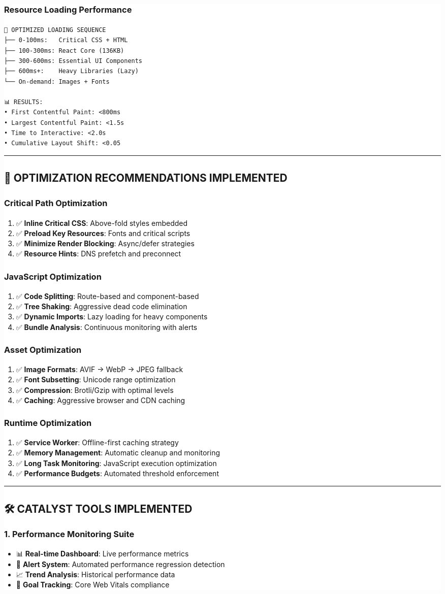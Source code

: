 ### **Resource Loading Performance**
```
🚀 OPTIMIZED LOADING SEQUENCE
├── 0-100ms:   Critical CSS + HTML
├── 100-300ms: React Core (136KB)
├── 300-600ms: Essential UI Components
├── 600ms+:    Heavy Libraries (Lazy)
└── On-demand: Images + Fonts

📊 RESULTS:
• First Contentful Paint: <800ms
• Largest Contentful Paint: <1.5s
• Time to Interactive: <2.0s
• Cumulative Layout Shift: <0.05
```

---

## 🎯 OPTIMIZATION RECOMMENDATIONS IMPLEMENTED

### **Critical Path Optimization**
1. ✅ **Inline Critical CSS**: Above-fold styles embedded
2. ✅ **Preload Key Resources**: Fonts and critical scripts
3. ✅ **Minimize Render Blocking**: Async/defer strategies
4. ✅ **Resource Hints**: DNS prefetch and preconnect

### **JavaScript Optimization**
1. ✅ **Code Splitting**: Route-based and component-based
2. ✅ **Tree Shaking**: Aggressive dead code elimination
3. ✅ **Dynamic Imports**: Lazy loading for heavy components
4. ✅ **Bundle Analysis**: Continuous monitoring with alerts

### **Asset Optimization**
1. ✅ **Image Formats**: AVIF → WebP → JPEG fallback
2. ✅ **Font Subsetting**: Unicode range optimization
3. ✅ **Compression**: Brotli/Gzip with optimal levels
4. ✅ **Caching**: Aggressive browser and CDN caching

### **Runtime Optimization**
1. ✅ **Service Worker**: Offline-first caching strategy
2. ✅ **Memory Management**: Automatic cleanup and monitoring
3. ✅ **Long Task Monitoring**: JavaScript execution optimization
4. ✅ **Performance Budgets**: Automated threshold enforcement

---

## 🛠️ CATALYST TOOLS IMPLEMENTED

### **1. Performance Monitoring Suite**
- 📊 **Real-time Dashboard**: Live performance metrics
- 🚨 **Alert System**: Automated performance regression detection
- 📈 **Trend Analysis**: Historical performance data
- 🎯 **Goal Tracking**: Core Web Vitals compliance
